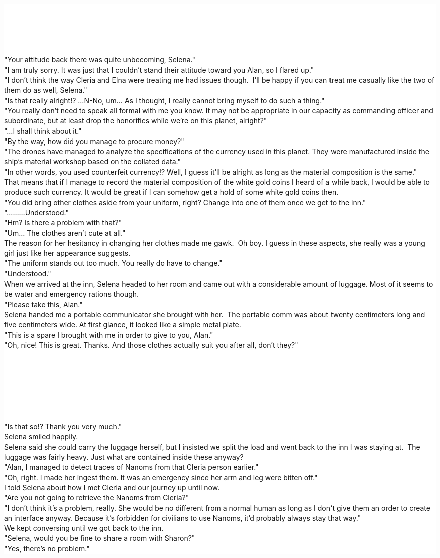 <br/>
<br/>
<br/>
<br/>
<br/>
"Your attitude back there was quite unbecoming, Selena."<br/>
"I am truly sorry. It was just that I couldn’t stand their attitude toward you Alan, so I flared up."<br/>
"I don’t think the way Cleria and Elna were treating me had issues though.  I’ll be happy if you can treat me casually like the two of them do as well, Selena."<br/>
"Is that really alright!? …N-No, um… As I thought, I really cannot bring myself to do such a thing."<br/>
"You really don’t need to speak all formal with me you know. It may not be appropriate in our capacity as commanding officer and subordinate, but at least drop the honorifics while we’re on this planet, alright?" <br/>
"…I shall think about it."<br/>
"By the way, how did you manage to procure money?"<br/>
"The drones have managed to analyze the specifications of the currency used in this planet. They were manufactured inside the ship’s material workshop based on the collated data."<br/>
"In other words, you used counterfeit currency!? Well, I guess it’ll be alright as long as the material composition is the same."<br/>
That means that if I manage to record the material composition of the white gold coins I heard of a while back, I would be able to produce such currency. It would be great if I can somehow get a hold of some white gold coins then. <br/>
"You did bring other clothes aside from your uniform, right? Change into one of them once we get to the inn." <br/>
"………Understood."<br/>
"Hm? Is there a problem with that?"<br/>
"Um… The clothes aren’t cute at all."<br/>
The reason for her hesitancy in changing her clothes made me gawk.  Oh boy. I guess in these aspects, she really was a young girl just like her appearance suggests. <br/>
"The uniform stands out too much. You really do have to change."<br/>
"Understood."<br/>
When we arrived at the inn, Selena headed to her room and came out with a considerable amount of luggage. Most of it seems to be water and emergency rations though.<br/>
"Please take this, Alan."<br/>
Selena handed me a portable communicator she brought with her.  The portable comm was about twenty centimeters long and five centimeters wide. At first glance, it looked like a simple metal plate.<br/>
"This is a spare I brought with me in order to give to you, Alan." <br/>
"Oh, nice! This is great. Thanks. And those clothes actually suit you after all, don’t they?"<br/>
<br/>
<br/>
<br/>
<br/>
<br/>
<br/>
<br/>
"Is that so!? Thank you very much."<br/>
Selena smiled happily. <br/>
Selena said she could carry the luggage herself, but I insisted we split the load and went back to the inn I was staying at.  The luggage was fairly heavy. Just what are contained inside these anyway?<br/>
"Alan, I managed to detect traces of Nanoms from that Cleria person earlier."<br/>
"Oh, right. I made her ingest them. It was an emergency since her arm and leg were bitten off."<br/>
I told Selena about how I met Cleria and our journey up until now.<br/>
"Are you not going to retrieve the Nanoms from Cleria?"<br/>
"I don’t think it’s a problem, really. She would be no different from a normal human as long as I don’t give them an order to create an interface anyway. Because it’s forbidden for civilians to use Nanoms, it’d probably always stay that way." <br/>
We kept conversing until we got back to the inn.<br/>
"Selena, would you be fine to share a room with Sharon?"<br/>
"Yes, there’s no problem."<br/>